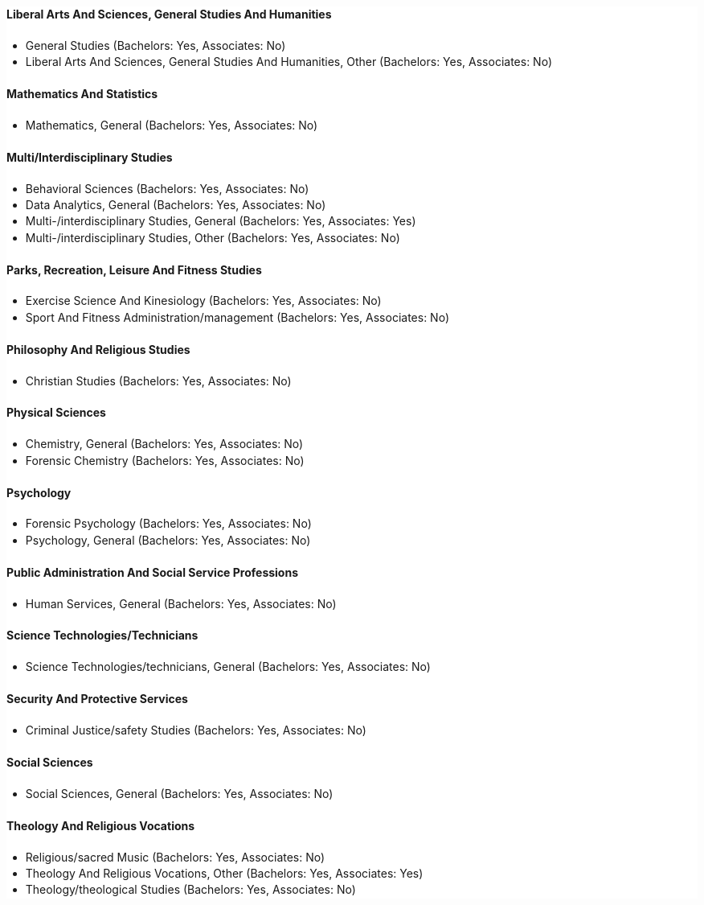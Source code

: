 #### Liberal Arts And Sciences, General Studies And Humanities

- General Studies (Bachelors: Yes, Associates: No)
- Liberal Arts And Sciences, General Studies And Humanities, Other (Bachelors: Yes, Associates: No)

#### Mathematics And Statistics

- Mathematics, General (Bachelors: Yes, Associates: No)

#### Multi/Interdisciplinary Studies

- Behavioral Sciences (Bachelors: Yes, Associates: No)
- Data Analytics, General (Bachelors: Yes, Associates: No)
- Multi-/interdisciplinary Studies, General (Bachelors: Yes, Associates: Yes)
- Multi-/interdisciplinary Studies, Other (Bachelors: Yes, Associates: No)

#### Parks, Recreation, Leisure And Fitness Studies

- Exercise Science And Kinesiology (Bachelors: Yes, Associates: No)
- Sport And Fitness Administration/management (Bachelors: Yes, Associates: No)

#### Philosophy And Religious Studies

- Christian Studies (Bachelors: Yes, Associates: No)

#### Physical Sciences

- Chemistry, General (Bachelors: Yes, Associates: No)
- Forensic Chemistry (Bachelors: Yes, Associates: No)

#### Psychology

- Forensic Psychology (Bachelors: Yes, Associates: No)
- Psychology, General (Bachelors: Yes, Associates: No)

#### Public Administration And Social Service Professions

- Human Services, General (Bachelors: Yes, Associates: No)

#### Science Technologies/Technicians

- Science Technologies/technicians, General (Bachelors: Yes, Associates: No)

#### Security And Protective Services

- Criminal Justice/safety Studies (Bachelors: Yes, Associates: No)

#### Social Sciences

- Social Sciences, General (Bachelors: Yes, Associates: No)

#### Theology And Religious Vocations

- Religious/sacred Music (Bachelors: Yes, Associates: No)
- Theology And Religious Vocations, Other (Bachelors: Yes, Associates: Yes)
- Theology/theological Studies (Bachelors: Yes, Associates: No)
